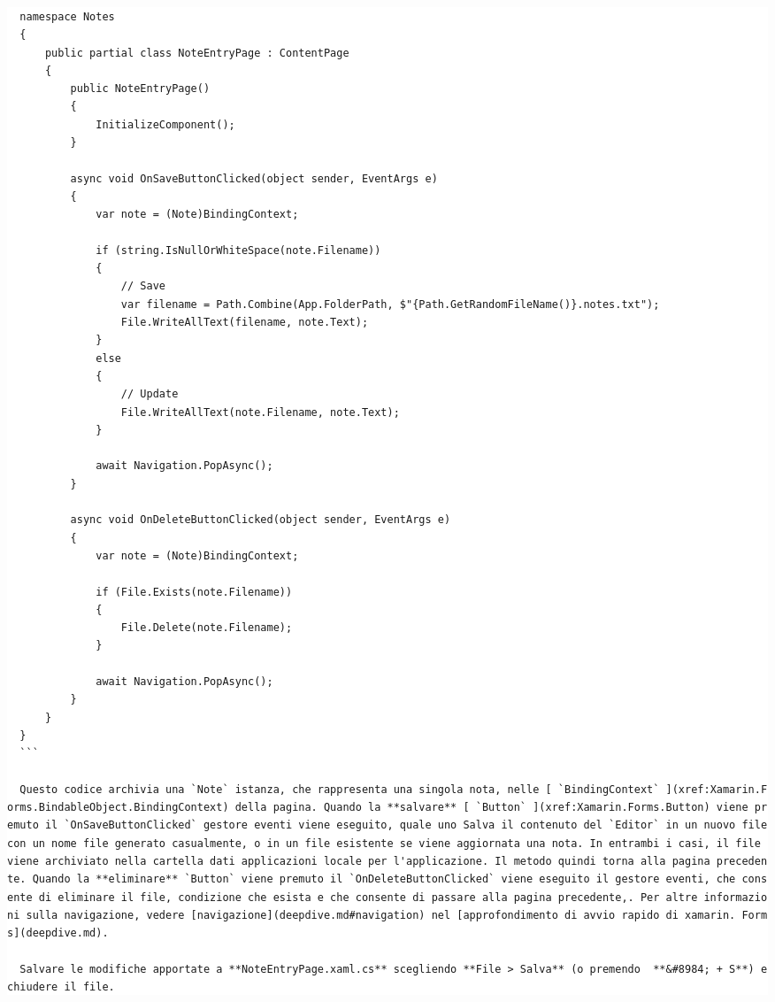       namespace Notes
      {
          public partial class NoteEntryPage : ContentPage
          {
              public NoteEntryPage()
              {
                  InitializeComponent();
              }

              async void OnSaveButtonClicked(object sender, EventArgs e)
              {
                  var note = (Note)BindingContext;

                  if (string.IsNullOrWhiteSpace(note.Filename))
                  {
                      // Save
                      var filename = Path.Combine(App.FolderPath, $"{Path.GetRandomFileName()}.notes.txt");
                      File.WriteAllText(filename, note.Text);
                  }
                  else
                  {
                      // Update
                      File.WriteAllText(note.Filename, note.Text);
                  }

                  await Navigation.PopAsync();
              }

              async void OnDeleteButtonClicked(object sender, EventArgs e)
              {
                  var note = (Note)BindingContext;

                  if (File.Exists(note.Filename))
                  {
                      File.Delete(note.Filename);
                  }

                  await Navigation.PopAsync();
              }
          }
      }
      ```

      Questo codice archivia una `Note` istanza, che rappresenta una singola nota, nelle [ `BindingContext` ](xref:Xamarin.Forms.BindableObject.BindingContext) della pagina. Quando la **salvare** [ `Button` ](xref:Xamarin.Forms.Button) viene premuto il `OnSaveButtonClicked` gestore eventi viene eseguito, quale uno Salva il contenuto del `Editor` in un nuovo file con un nome file generato casualmente, o in un file esistente se viene aggiornata una nota. In entrambi i casi, il file viene archiviato nella cartella dati applicazioni locale per l'applicazione. Il metodo quindi torna alla pagina precedente. Quando la **eliminare** `Button` viene premuto il `OnDeleteButtonClicked` viene eseguito il gestore eventi, che consente di eliminare il file, condizione che esista e che consente di passare alla pagina precedente,. Per altre informazioni sulla navigazione, vedere [navigazione](deepdive.md#navigation) nel [approfondimento di avvio rapido di xamarin. Forms](deepdive.md).

      Salvare le modifiche apportate a **NoteEntryPage.xaml.cs** scegliendo **File > Salva** (o premendo  **&#8984; + S**) e chiudere il file.
